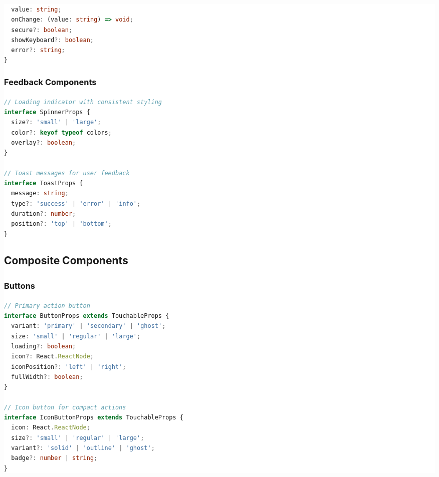 ```typescript
  value: string;
  onChange: (value: string) => void;
  secure?: boolean;
  showKeyboard?: boolean;
  error?: string;
}
```

### Feedback Components

```typescript
// Loading indicator with consistent styling
interface SpinnerProps {
  size?: 'small' | 'large';
  color?: keyof typeof colors;
  overlay?: boolean;
}

// Toast messages for user feedback
interface ToastProps {
  message: string;
  type?: 'success' | 'error' | 'info';
  duration?: number;
  position?: 'top' | 'bottom';
}
```

## Composite Components

### Buttons

```typescript
// Primary action button
interface ButtonProps extends TouchableProps {
  variant: 'primary' | 'secondary' | 'ghost';
  size: 'small' | 'regular' | 'large';
  loading?: boolean;
  icon?: React.ReactNode;
  iconPosition?: 'left' | 'right';
  fullWidth?: boolean;
}

// Icon button for compact actions
interface IconButtonProps extends TouchableProps {
  icon: React.ReactNode;
  size?: 'small' | 'regular' | 'large';
  variant?: 'solid' | 'outline' | 'ghost';
  badge?: number | string;
}
```
